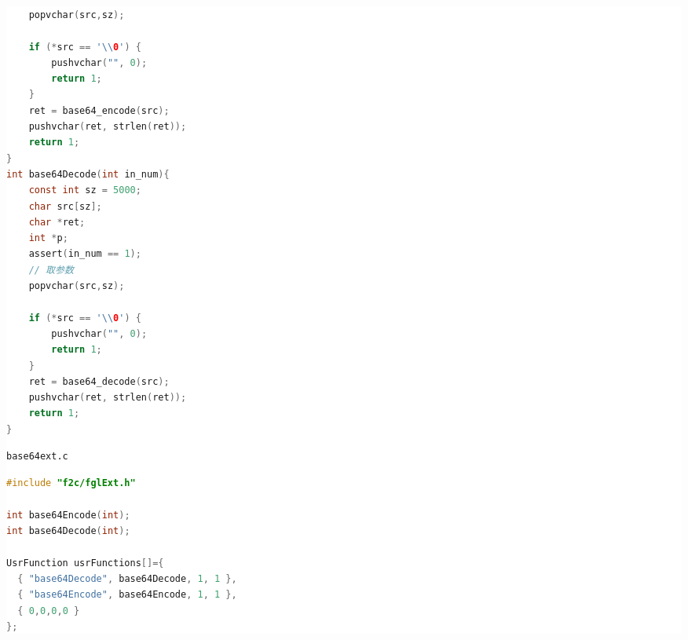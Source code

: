 ```c
    popvchar(src,sz);

    if (*src == '\\0') {
        pushvchar("", 0);
        return 1;
    }
    ret = base64_encode(src);
    pushvchar(ret, strlen(ret));
    return 1;
}
int base64Decode(int in_num){
    const int sz = 5000;
    char src[sz];
    char *ret;
    int *p;
    assert(in_num == 1);
    // 取参数
    popvchar(src,sz);

    if (*src == '\\0') {
        pushvchar("", 0);
        return 1;
    }
    ret = base64_decode(src);
    pushvchar(ret, strlen(ret));
    return 1;
}

```

`base64ext.c`

```c
#include "f2c/fglExt.h"

int base64Encode(int);
int base64Decode(int);

UsrFunction usrFunctions[]={
  { "base64Decode", base64Decode, 1, 1 },
  { "base64Encode", base64Encode, 1, 1 },
  { 0,0,0,0 }
};

```

